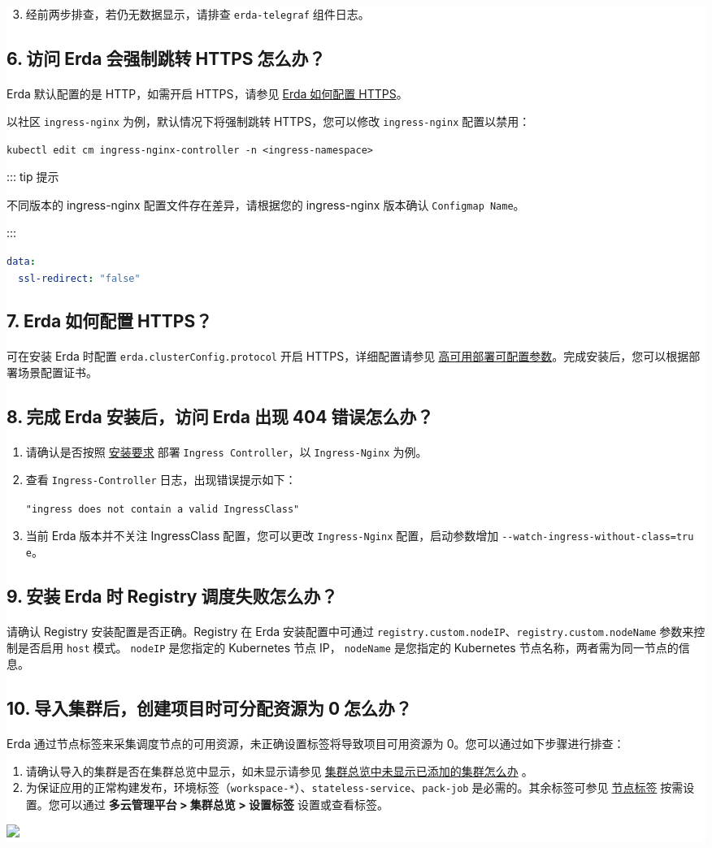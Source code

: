 3. 经前两步排查，若仍无数据显示，请排查 `erda-telegraf` 组件日志。

## 6. 访问 Erda 会强制跳转 HTTPS 怎么办？

Erda 默认配置的是 HTTP，如需开启 HTTPS，请参见 [Erda 如何配置 HTTPS](install.md#erda-如何配置-https)。

以社区 `ingress-nginx` 为例，默认情况下将强制跳转 HTTPS，您可以修改 `ingress-nginx` 配置以禁用：

```shell
kubectl edit cm ingress-nginx-controller -n <ingress-namespace>
```

::: tip 提示

不同版本的 ingress-nginx 配置文件存在差异，请根据您的 ingress-nginx 版本确认 `Configmap Name`。

:::

```yaml
data:
  ssl-redirect: "false"
```

## 7. Erda 如何配置 HTTPS？

可在安装 Erda 时配置 `erda.clusterConfig.protocol` 开启 HTTPS，详细配置请参见 [高可用部署可配置参数](../install/helm-install/high-availability.md#高可用部署可配置参数)。完成安装后，您可以根据部署场景配置证书。

## 8. 完成 Erda 安装后，访问 Erda 出现 404 错误怎么办？

1. 请确认是否按照 [安装要求](../install/helm-install/premise.md#安装要求) 部署 `Ingress Controller`，以 `Ingress-Nginx` 为例。

2. 查看 `Ingress-Controller` 日志，出现错误提示如下：

   ```shell
   "ingress does not contain a valid IngressClass"
   ```
3. 当前 Erda 版本并不关注 IngressClass 配置，您可以更改 `Ingress-Nginx` 配置，启动参数增加 `--watch-ingress-without-class=true`。

## 9. 安装 Erda 时 Registry 调度失败怎么办？

请确认 Registry 安装配置是否正确。Registry 在 Erda 安装配置中可通过 `registry.custom.nodeIP`、`registry.custom.nodeName` 参数来控制是否启用 `host` 模式。 `nodeIP` 是您指定的 Kubernetes 节点 IP， `nodeName` 是您指定的 Kubernetes 节点名称，两者需为同一节点的信息。

## 10. 导入集群后，创建项目时可分配资源为 0 怎么办？

Erda 通过节点标签来采集调度节点的可用资源，未正确设置标签将导致项目可用资源为 0。您可以通过如下步骤进行排查：

1. 请确认导入的集群是否在集群总览中显示，如未显示请参见 [集群总览中未显示已添加的集群怎么办](install.md#完成-erda-安装后-集群总览中未显示已添加的集群怎么办) 。
2. 为保证应用的正常构建发布，环境标签（`workspace-*`）、`stateless-service`、`pack-job` 是必需的。其余标签可参见 [节点标签](../cmp/guide/cluster/cluster-node-labels.md) 按需设置。您可以通过 **多云管理平台 > 集群总览 > 设置标签** 设置或查看标签。

![](http://terminus-paas.oss-cn-hangzhou.aliyuncs.com/paas-doc/2022/01/19/d1c17330-84db-4c24-a170-cb71b8423f54.png)
